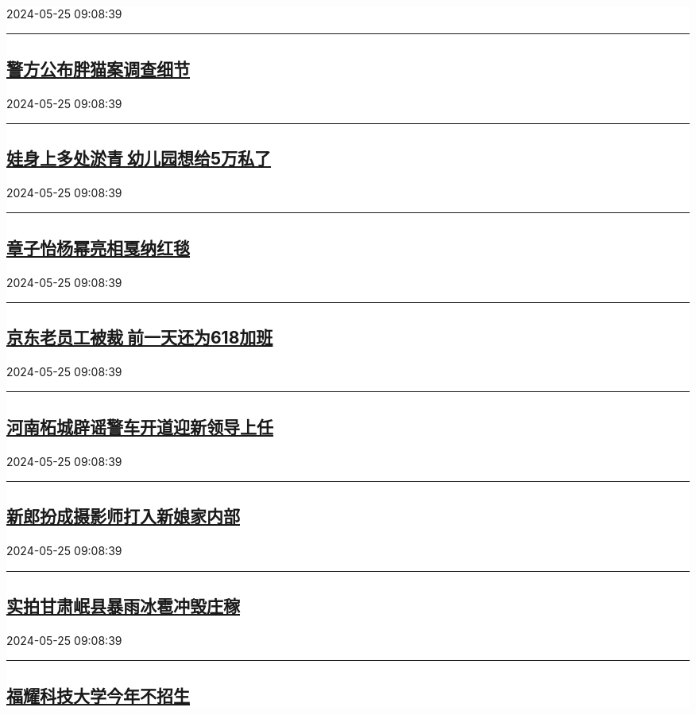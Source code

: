 2024-05-25 09:08:39

---
## [警方公布胖猫案调查细节](https://www.toutiao.com/trending/7372529300420952076)

2024-05-25 09:08:39

---
## [娃身上多处淤青 幼儿园想给5万私了](https://www.toutiao.com/trending/7372514495224086578)

2024-05-25 09:08:39

---
## [章子怡杨幂亮相戛纳红毯](https://www.toutiao.com/trending/7372098066465488911)

2024-05-25 09:08:39

---
## [京东老员工被裁 前一天还为618加班](https://www.toutiao.com/trending/7371706715018199067)

2024-05-25 09:08:39

---
## [河南柘城辟谣警车开道迎新领导上任](https://www.toutiao.com/trending/7372443215229616162)

2024-05-25 09:08:39

---
## [新郎扮成摄影师打入新娘家内部](https://www.toutiao.com/trending/7372765231284256806)

2024-05-25 09:08:39

---
## [实拍甘肃岷县暴雨冰雹冲毁庄稼](https://www.toutiao.com/trending/7372530392181997622)

2024-05-25 09:08:39

---
## [福耀科技大学今年不招生](https://www.toutiao.com/trending/7372420909291962394)
